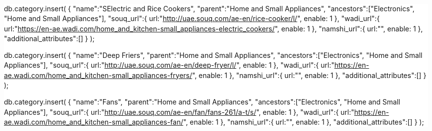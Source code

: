 db.category.insert(
	{
		"name":"SElectric and Rice Cookers",
		"parent":"Home and Small Appliances",
		"ancestors":["Electronics", "Home and Small Appliances"],
		"souq_url":{
					url:"http://uae.souq.com/ae-en/rice-cooker/l/",
					enable: 1
		},
		"wadi_url":{
					url:"https://en-ae.wadi.com/home_and_kitchen-small_appliances-electric_cookers/",
					enable: 1
		},
		"namshi_url":{
					url:"",
					enable: 1
		},
		"additional_attributes":[]
	}
);

db.category.insert(
	{
		"name":"Deep Friers",
		"parent":"Home and Small Appliances",
		"ancestors":["Electronics", "Home and Small Appliances"],
		"souq_url":{
					url:"http://uae.souq.com/ae-en/deep-fryer/l/",
					enable: 1
		},
		"wadi_url":{
					url:"https://en-ae.wadi.com/home_and_kitchen-small_appliances-fryers/",
					enable: 1
		},
		"namshi_url":{
					url:"",
					enable: 1
		},
		"additional_attributes":[]
	}
);

db.category.insert(
	{
		"name":"Fans",
		"parent":"Home and Small Appliances",
		"ancestors":["Electronics", "Home and Small Appliances"],
		"souq_url":{
					url:"http://uae.souq.com/ae-en/fan/fans-261/a-t/s/",
					enable: 1
		},
		"wadi_url":{
					url:"https://en-ae.wadi.com/home_and_kitchen-small_appliances-fan/",
					enable: 1
		},
		"namshi_url":{
					url:"",
					enable: 1
		},
		"additional_attributes":[]
	}
);
